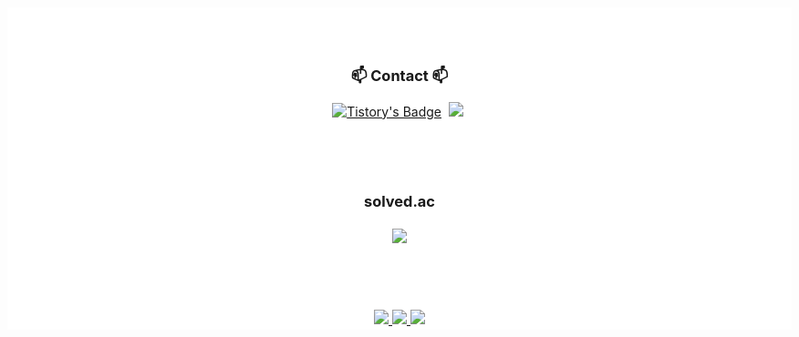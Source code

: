 <br><br>

<h3 align="center">📫 Contact 📫</h3>
<div align="center">
  <a href="https://ha2o.tistory.com"><img src="https://github-readme-tistory-card.vercel.app/api/badge?name=Tistory&theme=%7Bdefault%7D" alt="Tistory&#39;s Badge"></a>&nbsp
  <a href="mailto:imhaho@gmail.com"><img src="https://img.shields.io/badge/Gmail-d14836?style=for-the-badge&logo=Gmail&logoColor=white&link=imhaho@gmail.com"/></a>&nbsp
</div>

<br><br>


<h3 align="center">solved.ac</h3>
<p align="center"><img src="http://mazassumnida.wtf/api/v2/generate_badge?boj=haho020304"/></p>

<br><br>


<div align="center">
  <a href="https://github.com/anuraghazra/github-readme-stats">
      <img src="https://github-readme-stats.vercel.app/api/top-langs/?username=PBDott&layout=donut&show_icons=true&theme=material-palenight&hide_border=true&bg_color=20232a&icon_color=58A6FF&text_color=fff&title_color=58A6FF&count_private=true&exclude_repo=Face-Transfer-Application" width=38% />
  </a>    
  <a href="https://github.com/anuraghazra/github-readme-stats">
    <img src="https://github-readme-stats.vercel.app/api?username=PBDott&show_icons=true&theme=material-palenight&hide_border=true&bg_color=20232a&icon_color=58A6FF&text_color=fff&title_color=58A6FF&count_private=true" width=56% />
  </a>
  <a href="https://github.com/ashutosh00710/github-readme-activity-graph">
      <img src="https://github-readme-activity-graph.vercel.app/graph?username=PBDott&theme=react-dark&bg_color=20232a&hide_border=true&line=58A6FF&color=58A6FF" width=94%/>
  </a>
</div>
